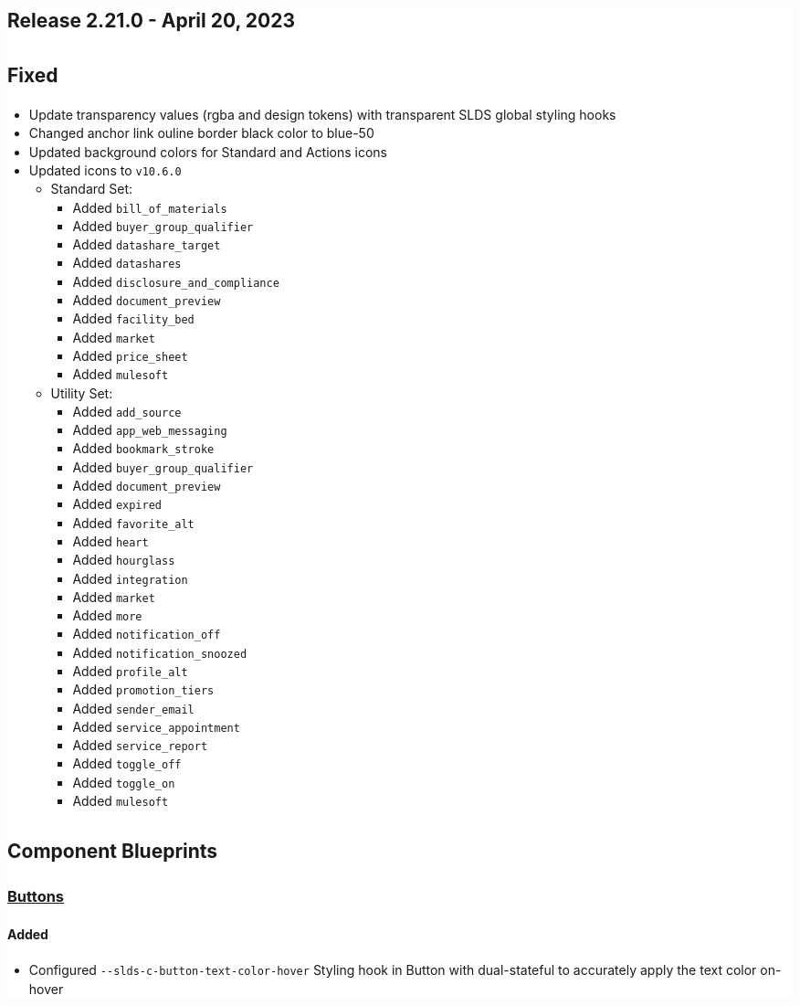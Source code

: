## Release 2.21.0 - April 20, 2023

## Fixed
- Update transparency values (rgba and design tokens) with transparent SLDS global styling hooks
- Changed anchor link ouline border black color to blue-50
- Updated background colors for Standard and Actions icons
- Updated icons to `v10.6.0`
  - Standard Set:
    - Added `bill_of_materials`
    - Added `buyer_group_qualifier`
    - Added `datashare_target`
    - Added `datashares`
    - Added `disclosure_and_compliance`
    - Added `document_preview`
    - Added `facility_bed`
    - Added `market`
    - Added `price_sheet`
    - Added `mulesoft`
  - Utility Set:
    - Added `add_source`
    - Added `app_web_messaging`
    - Added `bookmark_stroke`
    - Added `buyer_group_qualifier`
    - Added `document_preview`
    - Added `expired`
    - Added `favorite_alt`
    - Added `heart`
    - Added `hourglass`
    - Added `integration`
    - Added `market`
    - Added `more`
    - Added `notification_off`
    - Added `notification_snoozed`
    - Added `profile_alt`
    - Added `promotion_tiers`
    - Added `sender_email`
    - Added `service_appointment`
    - Added `service_report`
    - Added `toggle_off`
    - Added `toggle_on`
    - Added `mulesoft`

## Component Blueprints
### [Buttons](https://www.lightningdesignsystem.com/components/buttons)
#### Added
- Configured `--slds-c-button-text-color-hover` Styling hook in Button with dual-stateful to accurately apply the text color on-hover
